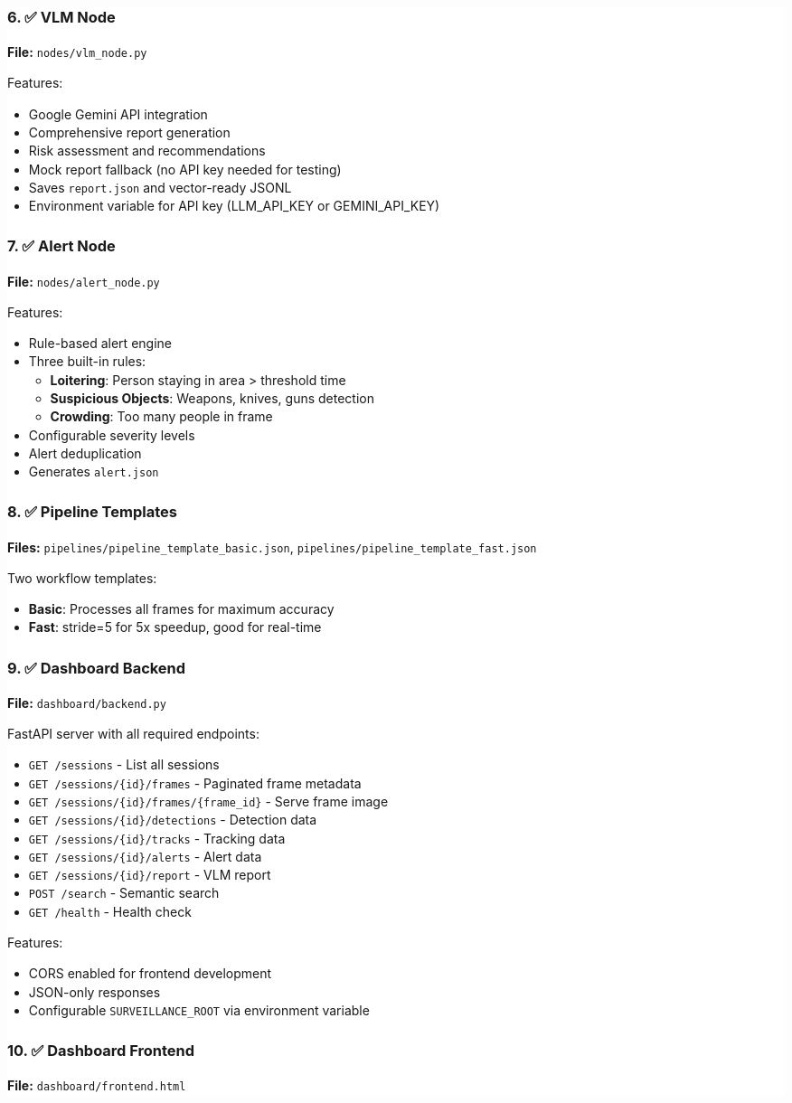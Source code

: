### 6. ✅ VLM Node
**File:** `nodes/vlm_node.py`

Features:
- Google Gemini API integration
- Comprehensive report generation
- Risk assessment and recommendations
- Mock report fallback (no API key needed for testing)
- Saves `report.json` and vector-ready JSONL
- Environment variable for API key (LLM_API_KEY or GEMINI_API_KEY)

### 7. ✅ Alert Node
**File:** `nodes/alert_node.py`

Features:
- Rule-based alert engine
- Three built-in rules:
  - **Loitering**: Person staying in area > threshold time
  - **Suspicious Objects**: Weapons, knives, guns detection
  - **Crowding**: Too many people in frame
- Configurable severity levels
- Alert deduplication
- Generates `alert.json`

### 8. ✅ Pipeline Templates
**Files:** `pipelines/pipeline_template_basic.json`, `pipelines/pipeline_template_fast.json`

Two workflow templates:
- **Basic**: Processes all frames for maximum accuracy
- **Fast**: stride=5 for 5x speedup, good for real-time

### 9. ✅ Dashboard Backend
**File:** `dashboard/backend.py`

FastAPI server with all required endpoints:
- `GET /sessions` - List all sessions
- `GET /sessions/{id}/frames` - Paginated frame metadata
- `GET /sessions/{id}/frames/{frame_id}` - Serve frame image
- `GET /sessions/{id}/detections` - Detection data
- `GET /sessions/{id}/tracks` - Tracking data
- `GET /sessions/{id}/alerts` - Alert data
- `GET /sessions/{id}/report` - VLM report
- `POST /search` - Semantic search
- `GET /health` - Health check

Features:
- CORS enabled for frontend development
- JSON-only responses
- Configurable `SURVEILLANCE_ROOT` via environment variable

### 10. ✅ Dashboard Frontend
**File:** `dashboard/frontend.html`
